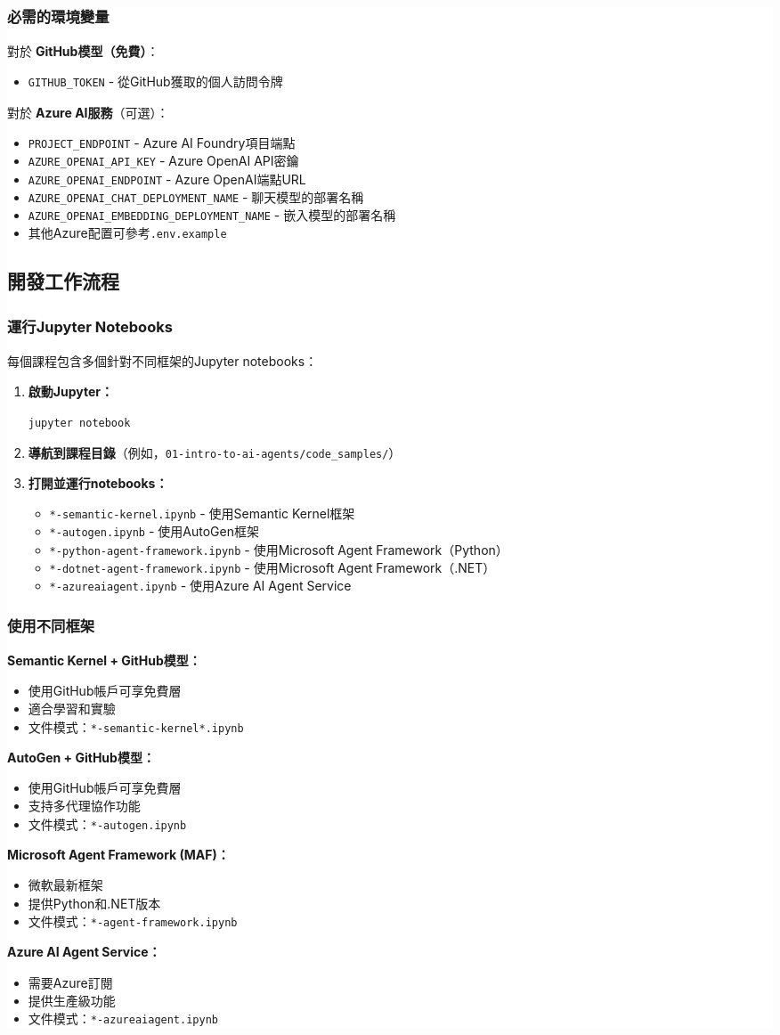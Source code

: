 
### 必需的環境變量

對於 **GitHub模型（免費）**：
- `GITHUB_TOKEN` - 從GitHub獲取的個人訪問令牌

對於 **Azure AI服務**（可選）：
- `PROJECT_ENDPOINT` - Azure AI Foundry項目端點
- `AZURE_OPENAI_API_KEY` - Azure OpenAI API密鑰
- `AZURE_OPENAI_ENDPOINT` - Azure OpenAI端點URL
- `AZURE_OPENAI_CHAT_DEPLOYMENT_NAME` - 聊天模型的部署名稱
- `AZURE_OPENAI_EMBEDDING_DEPLOYMENT_NAME` - 嵌入模型的部署名稱
- 其他Azure配置可參考`.env.example`

## 開發工作流程

### 運行Jupyter Notebooks

每個課程包含多個針對不同框架的Jupyter notebooks：

1. **啟動Jupyter：**
   ```bash
   jupyter notebook
   ```

2. **導航到課程目錄**（例如，`01-intro-to-ai-agents/code_samples/`）

3. **打開並運行notebooks：**
   - `*-semantic-kernel.ipynb` - 使用Semantic Kernel框架
   - `*-autogen.ipynb` - 使用AutoGen框架
   - `*-python-agent-framework.ipynb` - 使用Microsoft Agent Framework（Python）
   - `*-dotnet-agent-framework.ipynb` - 使用Microsoft Agent Framework（.NET）
   - `*-azureaiagent.ipynb` - 使用Azure AI Agent Service

### 使用不同框架

**Semantic Kernel + GitHub模型：**
- 使用GitHub帳戶可享免費層
- 適合學習和實驗
- 文件模式：`*-semantic-kernel*.ipynb`

**AutoGen + GitHub模型：**
- 使用GitHub帳戶可享免費層
- 支持多代理協作功能
- 文件模式：`*-autogen.ipynb`

**Microsoft Agent Framework (MAF)：**
- 微軟最新框架
- 提供Python和.NET版本
- 文件模式：`*-agent-framework.ipynb`

**Azure AI Agent Service：**
- 需要Azure訂閱
- 提供生產級功能
- 文件模式：`*-azureaiagent.ipynb`
